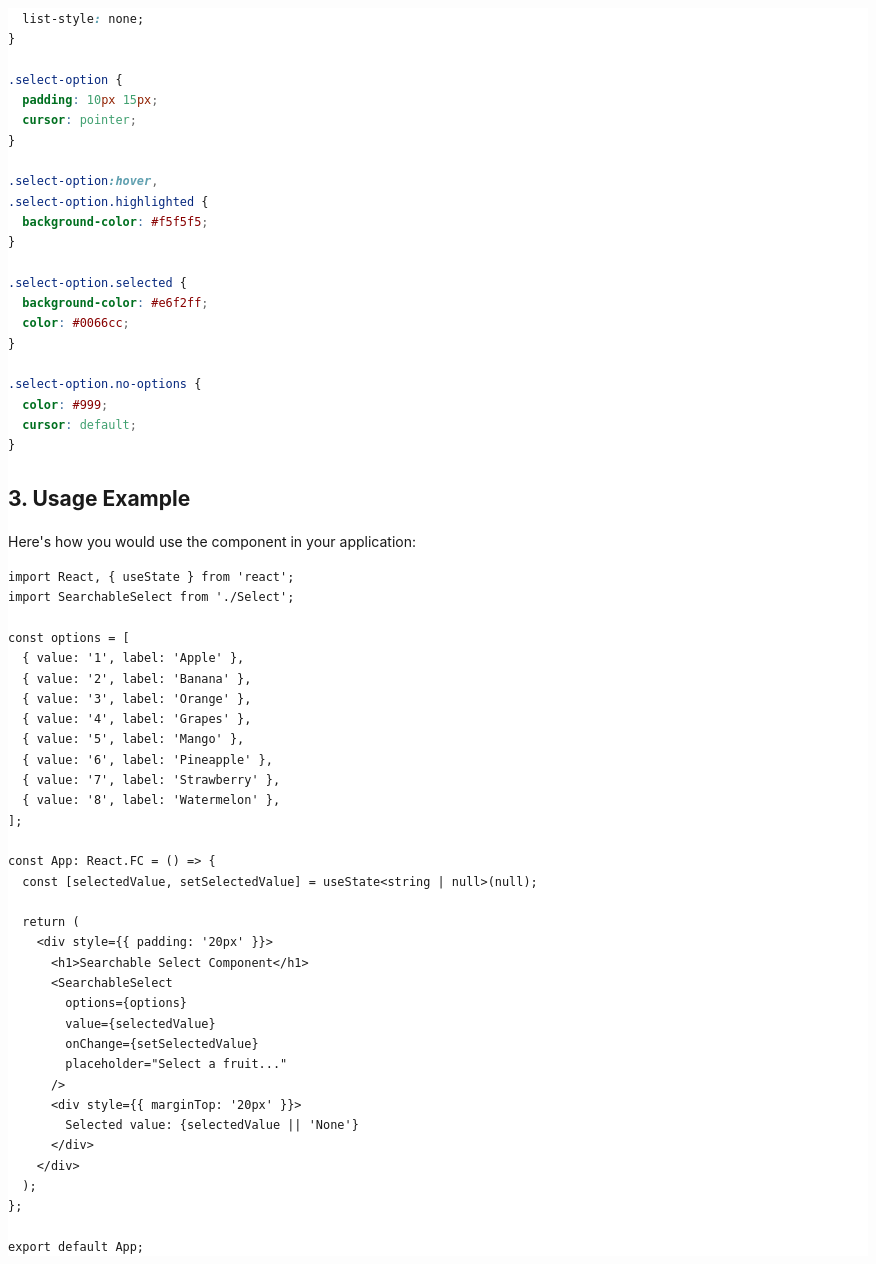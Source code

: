 ```css
  list-style: none;
}

.select-option {
  padding: 10px 15px;
  cursor: pointer;
}

.select-option:hover,
.select-option.highlighted {
  background-color: #f5f5f5;
}

.select-option.selected {
  background-color: #e6f2ff;
  color: #0066cc;
}

.select-option.no-options {
  color: #999;
  cursor: default;
}
```

## 3. Usage Example

Here's how you would use the component in your application:

```tsx
import React, { useState } from 'react';
import SearchableSelect from './Select';

const options = [
  { value: '1', label: 'Apple' },
  { value: '2', label: 'Banana' },
  { value: '3', label: 'Orange' },
  { value: '4', label: 'Grapes' },
  { value: '5', label: 'Mango' },
  { value: '6', label: 'Pineapple' },
  { value: '7', label: 'Strawberry' },
  { value: '8', label: 'Watermelon' },
];

const App: React.FC = () => {
  const [selectedValue, setSelectedValue] = useState<string | null>(null);

  return (
    <div style={{ padding: '20px' }}>
      <h1>Searchable Select Component</h1>
      <SearchableSelect
        options={options}
        value={selectedValue}
        onChange={setSelectedValue}
        placeholder="Select a fruit..."
      />
      <div style={{ marginTop: '20px' }}>
        Selected value: {selectedValue || 'None'}
      </div>
    </div>
  );
};

export default App;
```